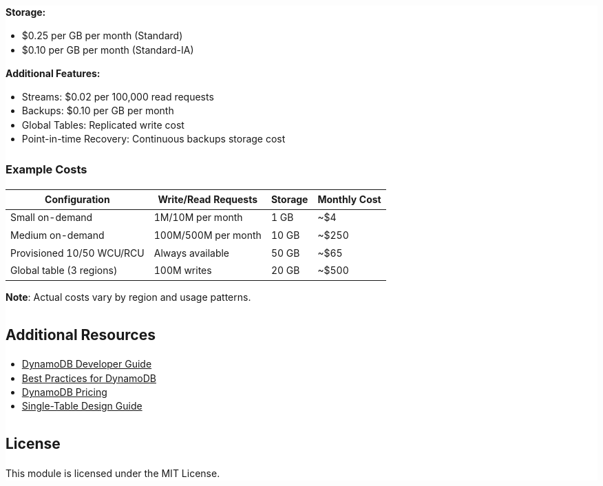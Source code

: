 **Storage:**
- $0.25 per GB per month (Standard)
- $0.10 per GB per month (Standard-IA)

**Additional Features:**
- Streams: $0.02 per 100,000 read requests
- Backups: $0.10 per GB per month
- Global Tables: Replicated write cost
- Point-in-time Recovery: Continuous backups storage cost

### Example Costs

| Configuration | Write/Read Requests | Storage | Monthly Cost |
|---------------|---------------------|---------|--------------|
| Small on-demand | 1M/10M per month | 1 GB | ~$4 |
| Medium on-demand | 100M/500M per month | 10 GB | ~$250 |
| Provisioned 10/50 WCU/RCU | Always available | 50 GB | ~$65 |
| Global table (3 regions) | 100M writes | 20 GB | ~$500 |

**Note**: Actual costs vary by region and usage patterns.

## Additional Resources

- [DynamoDB Developer Guide](https://docs.aws.amazon.com/dynamodb/latest/developerguide/)
- [Best Practices for DynamoDB](https://docs.aws.amazon.com/amazondynamodb/latest/developerguide/best-practices.html)
- [DynamoDB Pricing](https://aws.amazon.com/dynamodb/pricing/)
- [Single-Table Design Guide](https://www.alexdebrie.com/posts/dynamodb-single-table/)

## License

This module is licensed under the MIT License.
